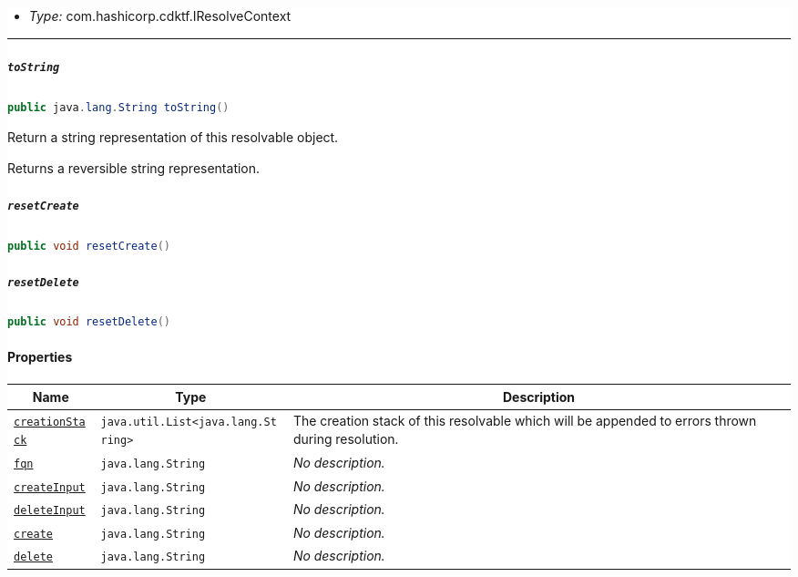 - *Type:* com.hashicorp.cdktf.IResolveContext

---

##### `toString` <a name="toString" id="@cdktf/provider-opentelekomcloud.vpcepApprovalV1.VpcepApprovalV1TimeoutsOutputReference.toString"></a>

```java
public java.lang.String toString()
```

Return a string representation of this resolvable object.

Returns a reversible string representation.

##### `resetCreate` <a name="resetCreate" id="@cdktf/provider-opentelekomcloud.vpcepApprovalV1.VpcepApprovalV1TimeoutsOutputReference.resetCreate"></a>

```java
public void resetCreate()
```

##### `resetDelete` <a name="resetDelete" id="@cdktf/provider-opentelekomcloud.vpcepApprovalV1.VpcepApprovalV1TimeoutsOutputReference.resetDelete"></a>

```java
public void resetDelete()
```


#### Properties <a name="Properties" id="Properties"></a>

| **Name** | **Type** | **Description** |
| --- | --- | --- |
| <code><a href="#@cdktf/provider-opentelekomcloud.vpcepApprovalV1.VpcepApprovalV1TimeoutsOutputReference.property.creationStack">creationStack</a></code> | <code>java.util.List<java.lang.String></code> | The creation stack of this resolvable which will be appended to errors thrown during resolution. |
| <code><a href="#@cdktf/provider-opentelekomcloud.vpcepApprovalV1.VpcepApprovalV1TimeoutsOutputReference.property.fqn">fqn</a></code> | <code>java.lang.String</code> | *No description.* |
| <code><a href="#@cdktf/provider-opentelekomcloud.vpcepApprovalV1.VpcepApprovalV1TimeoutsOutputReference.property.createInput">createInput</a></code> | <code>java.lang.String</code> | *No description.* |
| <code><a href="#@cdktf/provider-opentelekomcloud.vpcepApprovalV1.VpcepApprovalV1TimeoutsOutputReference.property.deleteInput">deleteInput</a></code> | <code>java.lang.String</code> | *No description.* |
| <code><a href="#@cdktf/provider-opentelekomcloud.vpcepApprovalV1.VpcepApprovalV1TimeoutsOutputReference.property.create">create</a></code> | <code>java.lang.String</code> | *No description.* |
| <code><a href="#@cdktf/provider-opentelekomcloud.vpcepApprovalV1.VpcepApprovalV1TimeoutsOutputReference.property.delete">delete</a></code> | <code>java.lang.String</code> | *No description.* |
